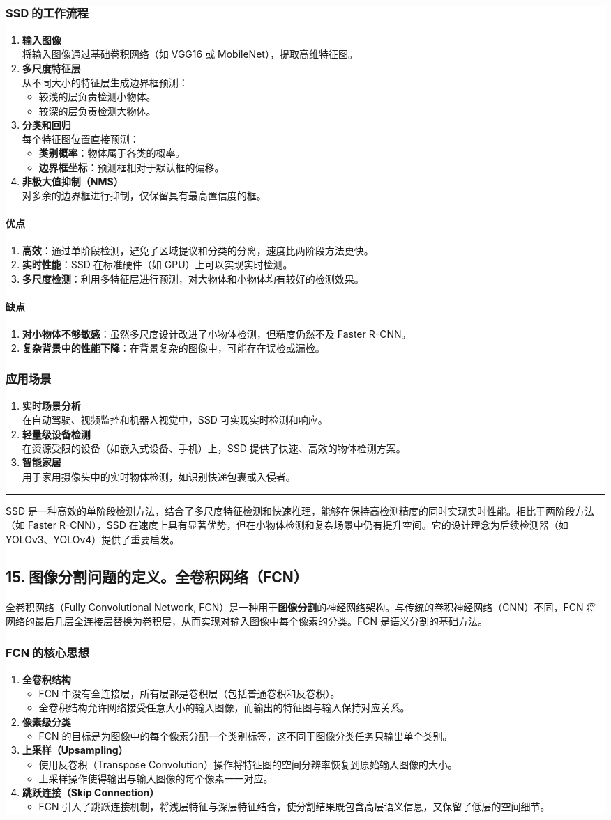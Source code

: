 ### SSD 的工作流程
1. **输入图像**  
   将输入图像通过基础卷积网络（如 VGG16 或 MobileNet），提取高维特征图。
2. **多尺度特征层**  
   从不同大小的特征层生成边界框预测：
   - 较浅的层负责检测小物体。
   - 较深的层负责检测大物体。
3. **分类和回归**  
   每个特征图位置直接预测：
   - **类别概率**：物体属于各类的概率。
   - **边界框坐标**：预测框相对于默认框的偏移。
4. **非极大值抑制（NMS）**  
   对多余的边界框进行抑制，仅保留具有最高置信度的框。

#### 优点
1. **高效**：通过单阶段检测，避免了区域提议和分类的分离，速度比两阶段方法更快。
2. **实时性能**：SSD 在标准硬件（如 GPU）上可以实现实时检测。
3. **多尺度检测**：利用多特征层进行预测，对大物体和小物体均有较好的检测效果。
#### 缺点
1. **对小物体不够敏感**：虽然多尺度设计改进了小物体检测，但精度仍然不及 Faster R-CNN。
2. **复杂背景中的性能下降**：在背景复杂的图像中，可能存在误检或漏检。

### 应用场景
1. **实时场景分析**  
   在自动驾驶、视频监控和机器人视觉中，SSD 可实现实时检测和响应。
2. **轻量级设备检测**  
   在资源受限的设备（如嵌入式设备、手机）上，SSD 提供了快速、高效的物体检测方案。
3. **智能家居**  
   用于家用摄像头中的实时物体检测，如识别快递包裹或入侵者。
---
SSD 是一种高效的单阶段检测方法，结合了多尺度特征检测和快速推理，能够在保持高检测精度的同时实现实时性能。相比于两阶段方法（如 Faster R-CNN），SSD 在速度上具有显著优势，但在小物体检测和复杂场景中仍有提升空间。它的设计理念为后续检测器（如 YOLOv3、YOLOv4）提供了重要启发。

## 15. 图像分割问题的定义。全卷积网络（FCN）

全卷积网络（Fully Convolutional Network, FCN）是一种用于**图像分割**的神经网络架构。与传统的卷积神经网络（CNN）不同，FCN 将网络的最后几层全连接层替换为卷积层，从而实现对输入图像中每个像素的分类。FCN 是语义分割的基础方法。

### FCN 的核心思想
1. **全卷积结构**  
   - FCN 中没有全连接层，所有层都是卷积层（包括普通卷积和反卷积）。
   - 全卷积结构允许网络接受任意大小的输入图像，而输出的特征图与输入保持对应关系。
2. **像素级分类**  
   - FCN 的目标是为图像中的每个像素分配一个类别标签，这不同于图像分类任务只输出单个类别。
3. **上采样（Upsampling）**  
   - 使用反卷积（Transpose Convolution）操作将特征图的空间分辨率恢复到原始输入图像的大小。
   - 上采样操作使得输出与输入图像的每个像素一一对应。
4. **跳跃连接（Skip Connection）**  
   - FCN 引入了跳跃连接机制，将浅层特征与深层特征结合，使分割结果既包含高层语义信息，又保留了低层的空间细节。
